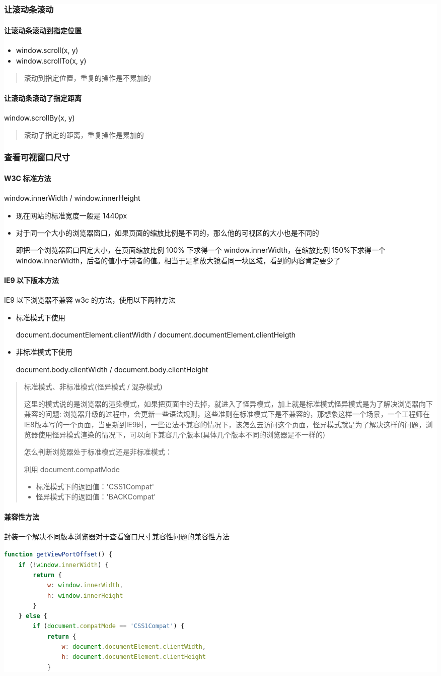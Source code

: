 ### 让滚动条滚动

#### 让滚动条滚动到指定位置

+ window.scroll(x, y)
+ window.scrollTo(x, y)

> 滚动到指定位置，重复的操作是不累加的

#### 让滚动条滚动了指定距离

window.scrollBy(x, y)

> 滚动了指定的距离，重复操作是累加的

### 查看可视窗口尺寸

#### W3C 标准方法

window.innerWidth / window.innerHeight

+ 现在网站的标准宽度一般是 1440px

+ 对于同一个大小的浏览器窗口，如果页面的缩放比例是不同的，那么他的可视区的大小也是不同的

  即把一个浏览器窗口固定大小，在页面缩放比例 100% 下求得一个 window.innerWidth，在缩放比例 150%下求得一个 window.innerWidth，后者的值小于前者的值。相当于是拿放大镜看同一块区域，看到的内容肯定要少了

#### IE9 以下版本方法

IE9 以下浏览器不兼容 w3c 的方法，使用以下两种方法

+ 标准模式下使用

  document.documentElement.clientWidth / document.documentElement.clientHeigth

+ 非标准模式下使用

  document.body.clientWidth / document.body.clientHeight

> 标准模式、非标准模式(怪异模式 / 混杂模式)
>
> 这里的模式说的是浏览器的渲染模式，如果把页面中的<!doctype html>去掉，就进入了怪异模式，加上就是标准模式怪异模式是为了解决浏览器向下兼容的问题: 浏览器升级的过程中，会更新一些语法规则，这些准则在标准模式下是不兼容的，那想象这样一个场景，一个工程师在IE8版本写的一个页面，当更新到IE9时，一些语法不兼容的情况下，该怎么去访问这个页面，怪异模式就是为了解决这样的问题，浏览器使用怪异模式渲染的情况下，可以向下兼容几个版本(具体几个版本不同的浏览器是不一样的)
>
> 怎么判断浏览器处于标准模式还是非标准模式：
>
> 利用 document.compatMode
>
> + 标准模式下的返回值：'CSS1Compat'
> + 怪异模式下的返回值：'BACKCompat'

#### 兼容性方法

封装一个解决不同版本浏览器对于查看窗口尺寸兼容性问题的兼容性方法

```javascript
function getViewPortOffset() {
    if (!window.innerWidth) {
        return {
            w: window.innerWidth,
            h: window.innerHeight
        }
    } else {
        if (document.compatMode == 'CSS1Compat') {
            return {
                w: document.documentElement.clientWidth,
                h: document.documentElement.clientHeight
            }
```